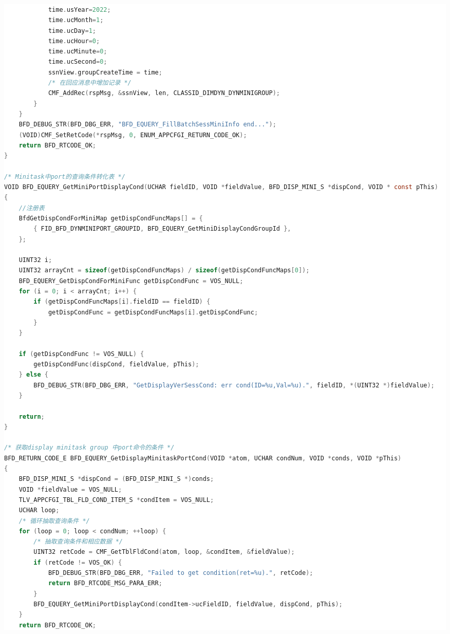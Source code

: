 ~~~c
            time.usYear=2022;
            time.ucMonth=1;
            time.ucDay=1;
            time.ucHour=0;
            time.ucMinute=0;
            time.ucSecond=0;
            ssnView.groupCreateTime = time;
            /* 在回应消息中增加记录 */
            CMF_AddRec(rspMsg, &ssnView, len, CLASSID_DIMDYN_DYNMINIGROUP);
        }
    }
    BFD_DEBUG_STR(BFD_DBG_ERR, "BFD_EQUERY_FillBatchSessMiniInfo end...");
    (VOID)CMF_SetRetCode(*rspMsg, 0, ENUM_APPCFGI_RETURN_CODE_OK);
    return BFD_RTCODE_OK;
}
 
/* Minitask中port的查询条件转化表 */
VOID BFD_EQUERY_GetMiniPortDisplayCond(UCHAR fieldID, VOID *fieldValue, BFD_DISP_MINI_S *dispCond, VOID * const pThis)
{
    //注册表
    BfdGetDispCondForMiniMap getDispCondFuncMaps[] = {
        { FID_BFD_DYNMINIPORT_GROUPID, BFD_EQUERY_GetMiniDisplayCondGroupId },
    };
 
    UINT32 i;
    UINT32 arrayCnt = sizeof(getDispCondFuncMaps) / sizeof(getDispCondFuncMaps[0]);
    BFD_EQUERY_GetDispCondForMiniFunc getDispCondFunc = VOS_NULL;
    for (i = 0; i < arrayCnt; i++) {
        if (getDispCondFuncMaps[i].fieldID == fieldID) {
            getDispCondFunc = getDispCondFuncMaps[i].getDispCondFunc;
        }
    }
 
    if (getDispCondFunc != VOS_NULL) {
        getDispCondFunc(dispCond, fieldValue, pThis);
    } else {
        BFD_DEBUG_STR(BFD_DBG_ERR, "GetDisplayVerSessCond: err cond(ID=%u,Val=%u).", fieldID, *(UINT32 *)fieldValue);
    }
 
    return;
}
 
/* 获取display minitask group 中port命令的条件 */
BFD_RETURN_CODE_E BFD_EQUERY_GetDisplayMinitaskPortCond(VOID *atom, UCHAR condNum, VOID *conds, VOID *pThis)
{
    BFD_DISP_MINI_S *dispCond = (BFD_DISP_MINI_S *)conds;
    VOID *fieldValue = VOS_NULL;
    TLV_APPCFGI_TBL_FLD_COND_ITEM_S *condItem = VOS_NULL;
    UCHAR loop;
    /* 循环抽取查询条件 */
    for (loop = 0; loop < condNum; ++loop) {
        /* 抽取查询条件和相应数据 */
        UINT32 retCode = CMF_GetTblFldCond(atom, loop, &condItem, &fieldValue);
        if (retCode != VOS_OK) {
            BFD_DEBUG_STR(BFD_DBG_ERR, "Failed to get condition(ret=%u).", retCode);
            return BFD_RTCODE_MSG_PARA_ERR;
        }
        BFD_EQUERY_GetMiniPortDisplayCond(condItem->ucFieldID, fieldValue, dispCond, pThis);
    }
    return BFD_RTCODE_OK;
~~~